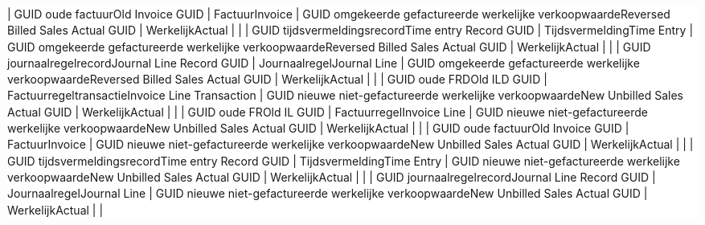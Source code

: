 | <span data-ttu-id="b39c2-258">GUID oude factuur</span><span class="sxs-lookup"><span data-stu-id="b39c2-258">Old Invoice GUID</span></span>             | <span data-ttu-id="b39c2-259">Factuur</span><span class="sxs-lookup"><span data-stu-id="b39c2-259">Invoice</span></span>                  | <span data-ttu-id="b39c2-260">GUID omgekeerde gefactureerde werkelijke verkoopwaarde</span><span class="sxs-lookup"><span data-stu-id="b39c2-260">Reversed Billed Sales Actual GUID</span></span> | <span data-ttu-id="b39c2-261">Werkelijk</span><span class="sxs-lookup"><span data-stu-id="b39c2-261">Actual</span></span>                            |                          |
| <span data-ttu-id="b39c2-262">GUID tijdsvermeldingsrecord</span><span class="sxs-lookup"><span data-stu-id="b39c2-262">Time entry Record GUID</span></span>       | <span data-ttu-id="b39c2-263">Tijdsvermelding</span><span class="sxs-lookup"><span data-stu-id="b39c2-263">Time Entry</span></span>               | <span data-ttu-id="b39c2-264">GUID omgekeerde gefactureerde werkelijke verkoopwaarde</span><span class="sxs-lookup"><span data-stu-id="b39c2-264">Reversed Billed Sales Actual GUID</span></span> | <span data-ttu-id="b39c2-265">Werkelijk</span><span class="sxs-lookup"><span data-stu-id="b39c2-265">Actual</span></span>                            |                          |
| <span data-ttu-id="b39c2-266">GUID journaalregelrecord</span><span class="sxs-lookup"><span data-stu-id="b39c2-266">Journal Line Record GUID</span></span>     | <span data-ttu-id="b39c2-267">Journaalregel</span><span class="sxs-lookup"><span data-stu-id="b39c2-267">Journal Line</span></span>             | <span data-ttu-id="b39c2-268">GUID omgekeerde gefactureerde werkelijke verkoopwaarde</span><span class="sxs-lookup"><span data-stu-id="b39c2-268">Reversed Billed Sales Actual GUID</span></span> | <span data-ttu-id="b39c2-269">Werkelijk</span><span class="sxs-lookup"><span data-stu-id="b39c2-269">Actual</span></span>                            |                          |
| <span data-ttu-id="b39c2-270">GUID oude FRD</span><span class="sxs-lookup"><span data-stu-id="b39c2-270">Old ILD GUID</span></span>                 | <span data-ttu-id="b39c2-271">Factuurregeltransactie</span><span class="sxs-lookup"><span data-stu-id="b39c2-271">Invoice Line Transaction</span></span> | <span data-ttu-id="b39c2-272">GUID nieuwe niet-gefactureerde werkelijke verkoopwaarde</span><span class="sxs-lookup"><span data-stu-id="b39c2-272">New Unbilled Sales Actual GUID</span></span>    | <span data-ttu-id="b39c2-273">Werkelijk</span><span class="sxs-lookup"><span data-stu-id="b39c2-273">Actual</span></span>                            |                          |
| <span data-ttu-id="b39c2-274">GUID oude FR</span><span class="sxs-lookup"><span data-stu-id="b39c2-274">Old IL GUID</span></span>                  | <span data-ttu-id="b39c2-275">Factuurregel</span><span class="sxs-lookup"><span data-stu-id="b39c2-275">Invoice Line</span></span>             | <span data-ttu-id="b39c2-276">GUID nieuwe niet-gefactureerde werkelijke verkoopwaarde</span><span class="sxs-lookup"><span data-stu-id="b39c2-276">New Unbilled Sales Actual GUID</span></span>    | <span data-ttu-id="b39c2-277">Werkelijk</span><span class="sxs-lookup"><span data-stu-id="b39c2-277">Actual</span></span>                            |                          |
| <span data-ttu-id="b39c2-278">GUID oude factuur</span><span class="sxs-lookup"><span data-stu-id="b39c2-278">Old Invoice GUID</span></span>             | <span data-ttu-id="b39c2-279">Factuur</span><span class="sxs-lookup"><span data-stu-id="b39c2-279">Invoice</span></span>                  | <span data-ttu-id="b39c2-280">GUID nieuwe niet-gefactureerde werkelijke verkoopwaarde</span><span class="sxs-lookup"><span data-stu-id="b39c2-280">New Unbilled Sales Actual GUID</span></span>    | <span data-ttu-id="b39c2-281">Werkelijk</span><span class="sxs-lookup"><span data-stu-id="b39c2-281">Actual</span></span>                            |                          |
| <span data-ttu-id="b39c2-282">GUID tijdsvermeldingsrecord</span><span class="sxs-lookup"><span data-stu-id="b39c2-282">Time entry Record GUID</span></span>       | <span data-ttu-id="b39c2-283">Tijdsvermelding</span><span class="sxs-lookup"><span data-stu-id="b39c2-283">Time Entry</span></span>               | <span data-ttu-id="b39c2-284">GUID nieuwe niet-gefactureerde werkelijke verkoopwaarde</span><span class="sxs-lookup"><span data-stu-id="b39c2-284">New Unbilled Sales Actual GUID</span></span>    | <span data-ttu-id="b39c2-285">Werkelijk</span><span class="sxs-lookup"><span data-stu-id="b39c2-285">Actual</span></span>                            |                          |
| <span data-ttu-id="b39c2-286">GUID journaalregelrecord</span><span class="sxs-lookup"><span data-stu-id="b39c2-286">Journal Line Record GUID</span></span>     | <span data-ttu-id="b39c2-287">Journaalregel</span><span class="sxs-lookup"><span data-stu-id="b39c2-287">Journal Line</span></span>             | <span data-ttu-id="b39c2-288">GUID nieuwe niet-gefactureerde werkelijke verkoopwaarde</span><span class="sxs-lookup"><span data-stu-id="b39c2-288">New Unbilled Sales Actual GUID</span></span>    | <span data-ttu-id="b39c2-289">Werkelijk</span><span class="sxs-lookup"><span data-stu-id="b39c2-289">Actual</span></span>                            |                          |